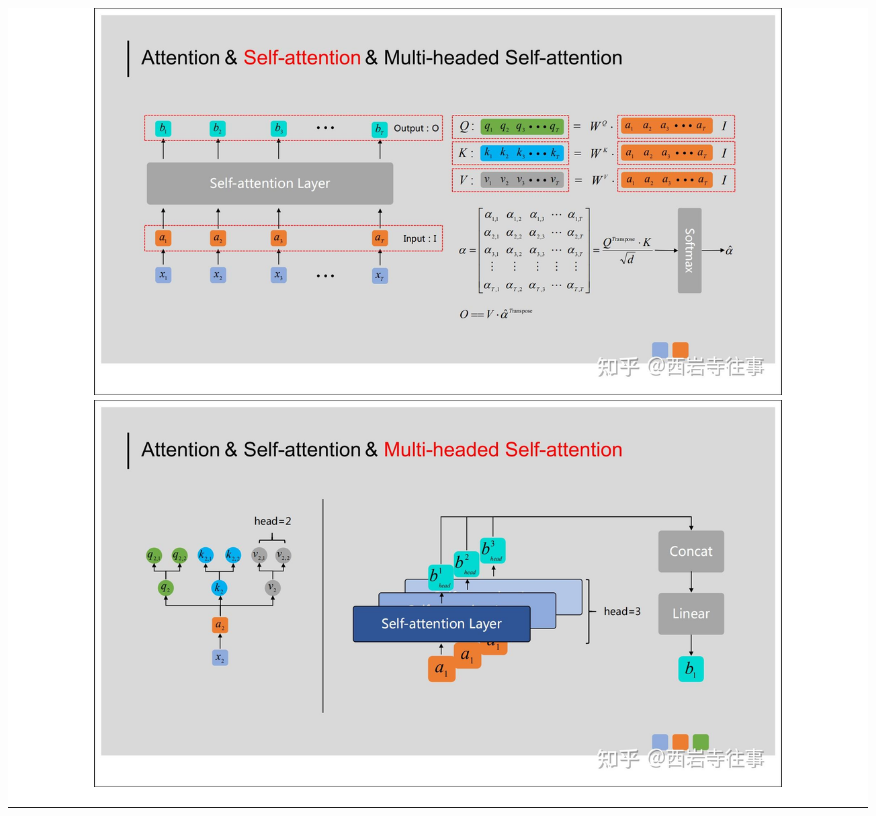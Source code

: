 <div align=center>
<img src="images/20240327204714.png" width="80%" >
</div>

<div align=center>
<img src="images/20240327204731.png" width="80%" >
</div>

---